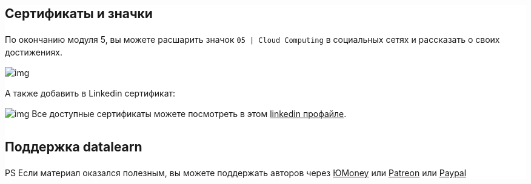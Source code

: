 ## Сертификаты и значки
По окончанию модуля 5, вы можете расшарить значок `05 | Cloud Computing` в социальных сетях и рассказать о своих достижениях. 

![img](https://github.com/Data-Learn/data-engineering/blob/master/img/de-101-05-cloudcomputing.PNG?raw=true)

А также добавить в Linkedin сертификат:

![img](https://github.com/Data-Learn/data-engineering/blob/master/img/linkedin05cloud.PNG?raw=true)
Все доступные сертификаты можете посмотреть в этом [linkedin профайле](https://www.linkedin.com/in/lana-naumova-8a1b78171/).

## Поддержка datalearn
PS Если материал оказался полезным, вы можете поддержать авторов через 
[ЮMoney](https://yoomoney.ru/to/4100116864248269) или [Patreon](https://www.patreon.com/dmitryanoshin) или [Paypal](https://paypal.me/dmitryanoshin)

